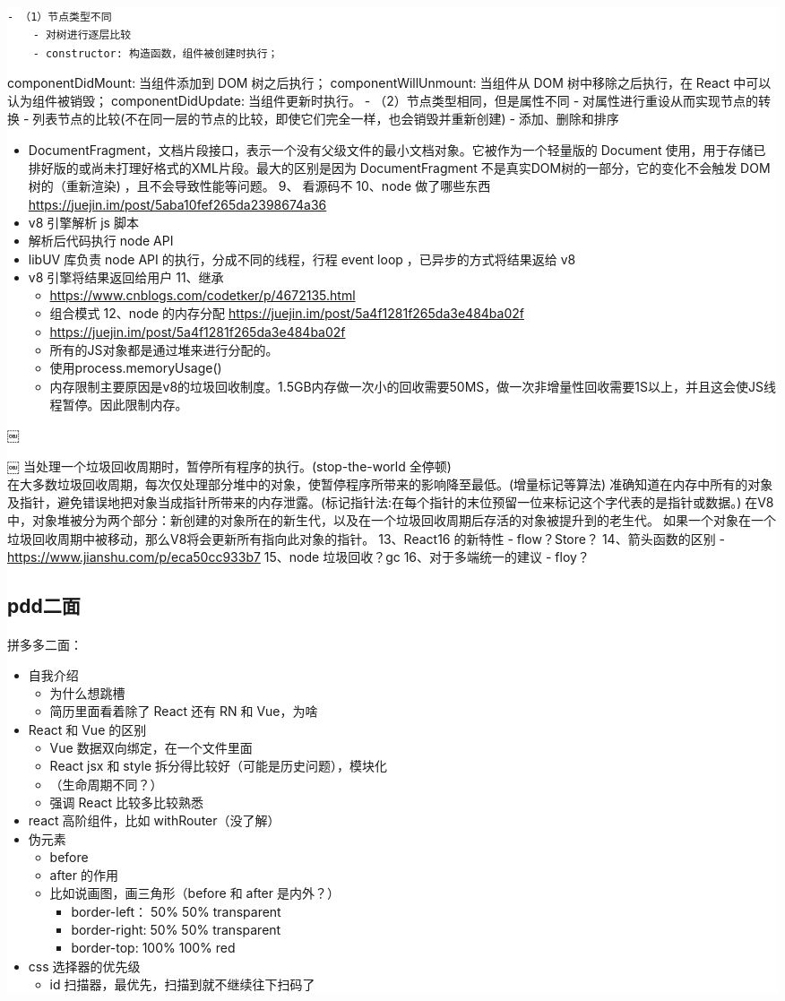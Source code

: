     - （1）节点类型不同 
        - 对树进行逐层比较
        - constructor: 构造函数，组件被创建时执行；
componentDidMount: 当组件添加到 DOM 树之后执行；
componentWillUnmount: 当组件从 DOM 树中移除之后执行，在 React 中可以认为组件被销毁；
componentDidUpdate: 当组件更新时执行。
    - （2）节点类型相同，但是属性不同
        - 对属性进行重设从而实现节点的转换
    - 列表节点的比较(不在同一层的节点的比较，即使它们完全一样，也会销毁并重新创建)
        - 添加、删除和排序
- DocumentFragment，文档片段接口，表示一个没有父级文件的最小文档对象。它被作为一个轻量版的 Document 使用，用于存储已排好版的或尚未打理好格式的XML片段。最大的区别是因为 DocumentFragment 不是真实DOM树的一部分，它的变化不会触发 DOM 树的（重新渲染) ，且不会导致性能等问题。
9、 看源码不
10、node 做了哪些东西  https://juejin.im/post/5aba10fef265da2398674a36
- v8 引擎解析 js 脚本
- 解析后代码执行 node API
- libUV 库负责 node API 的执行，分成不同的线程，行程 event loop ，已异步的方式将结果返给 v8
- v8 引擎将结果返回给用户
11、继承
    - https://www.cnblogs.com/codetker/p/4672135.html
    - 组合模式
12、node 的内存分配  https://juejin.im/post/5a4f1281f265da3e484ba02f
    - https://juejin.im/post/5a4f1281f265da3e484ba02f
    - 所有的JS对象都是通过堆来进行分配的。
    - 使用process.memoryUsage()
    - 内存限制主要原因是v8的垃圾回收制度。1.5GB内存做一次小的回收需要50MS，做一次非增量性回收需要1S以上，并且这会使JS线程暂停。因此限制内存。

￼

￼
当处理一个垃圾回收周期时，暂停所有程序的执行。(stop-the-world 全停顿)  
在大多数垃圾回收周期，每次仅处理部分堆中的对象，使暂停程序所带来的影响降至最低。(增量标记等算法) 
准确知道在内存中所有的对象及指针，避免错误地把对象当成指针所带来的内存泄露。(标记指针法:在每个指针的末位预留一位来标记这个字代表的是指针或数据。)
在V8中，对象堆被分为两个部分：新创建的对象所在的新生代，以及在一个垃圾回收周期后存活的对象被提升到的老生代。
如果一个对象在一个垃圾回收周期中被移动，那么V8将会更新所有指向此对象的指针。
13、React16 的新特性
    - flow？Store？
14、箭头函数的区别
    - https://www.jianshu.com/p/eca50cc933b7
15、node 垃圾回收？gc
16、对于多端统一的建议
    - floy？

## pdd二面

拼多多二面：
- 自我介绍
    - 为什么想跳槽
    - 简历里面看着除了 React 还有 RN 和 Vue，为啥
- React 和 Vue 的区别
    - Vue 数据双向绑定，在一个文件里面
    - React jsx 和 style 拆分得比较好（可能是历史问题），模块化
    - （生命周期不同？）
    - 强调 React 比较多比较熟悉
- react 高阶组件，比如 withRouter（没了解）
- 伪元素
    - before
    - after 的作用
    - 比如说画图，画三角形（before 和 after 是内外？）
        - border-left： 50% 50% transparent
        - border-right:  50% 50% transparent
        - border-top:   100% 100% red
- css 选择器的优先级
    - id 扫描器，最优先，扫描到就不继续往下扫码了
